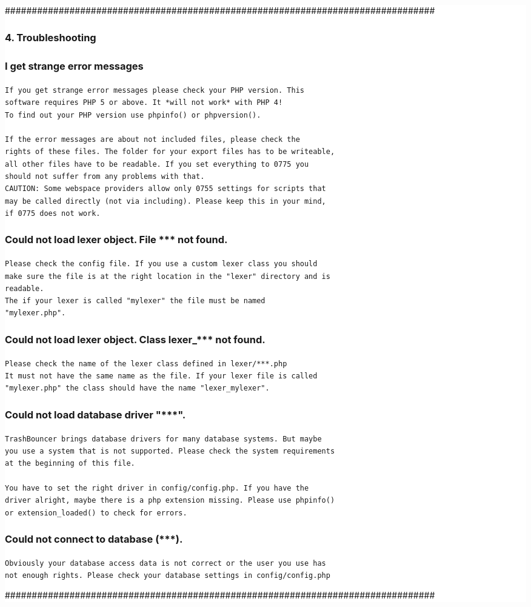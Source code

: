 ################################################################################



### 4. Troubleshooting #########################################################

### I get strange error messages ###
    If you get strange error messages please check your PHP version. This 
    software requires PHP 5 or above. It *will not work* with PHP 4!
    To find out your PHP version use phpinfo() or phpversion().
    
    If the error messages are about not included files, please check the
    rights of these files. The folder for your export files has to be writeable,
    all other files have to be readable. If you set everything to 0775 you
    should not suffer from any problems with that.
    CAUTION: Some webspace providers allow only 0755 settings for scripts that 
    may be called directly (not via including). Please keep this in your mind,
    if 0775 does not work.

### Could not load lexer object. File *** not found. ###
    Please check the config file. If you use a custom lexer class you should
    make sure the file is at the right location in the "lexer" directory and is 
    readable.
    The if your lexer is called "mylexer" the file must be named 
    "mylexer.php".

### Could not load lexer object. Class lexer_*** not found. ###
    Please check the name of the lexer class defined in lexer/***.php
    It must not have the same name as the file. If your lexer file is called 
    "mylexer.php" the class should have the name "lexer_mylexer".
    
### Could not load database driver "***". ###
    TrashBouncer brings database drivers for many database systems. But maybe 
    you use a system that is not supported. Please check the system requirements
    at the beginning of this file.
    
    You have to set the right driver in config/config.php. If you have the
    driver alright, maybe there is a php extension missing. Please use phpinfo() 
    or extension_loaded() to check for errors.

### Could not connect to database (***). ###
    Obviously your database access data is not correct or the user you use has
    not enough rights. Please check your database settings in config/config.php

################################################################################
